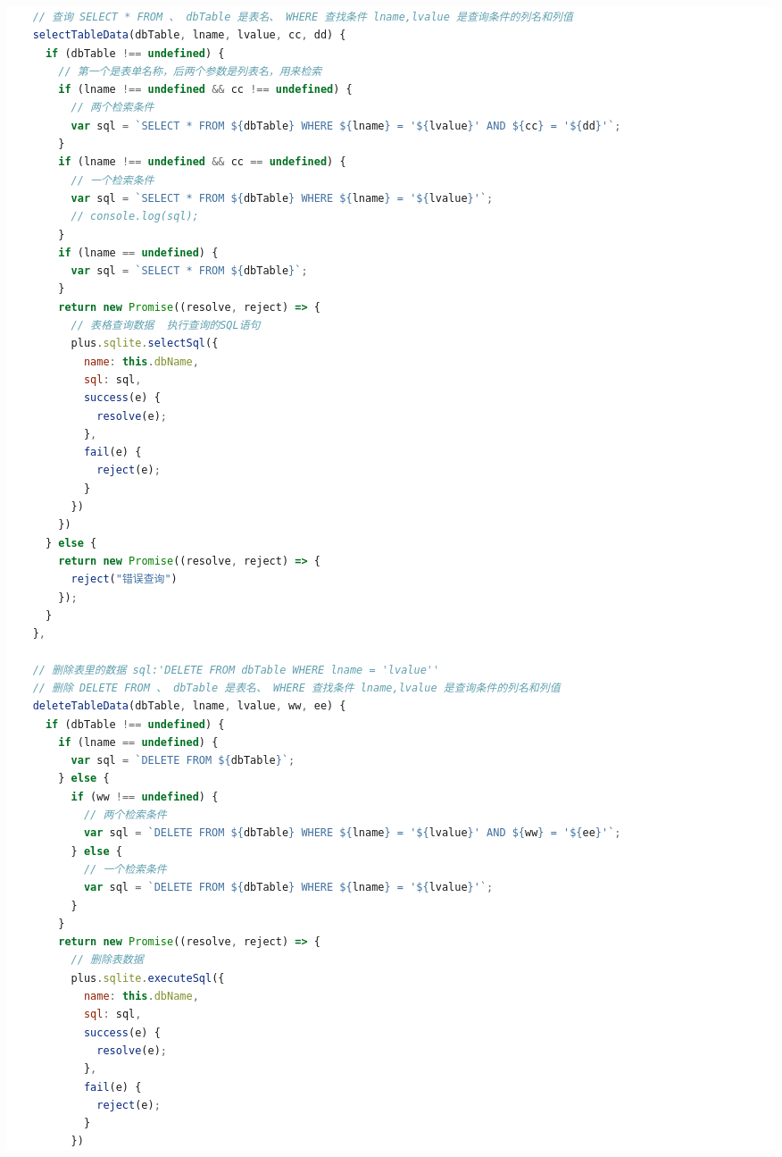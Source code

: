 ```js
    // 查询 SELECT * FROM 、 dbTable 是表名、 WHERE 查找条件 lname,lvalue 是查询条件的列名和列值
    selectTableData(dbTable, lname, lvalue, cc, dd) {
      if (dbTable !== undefined) {
        // 第一个是表单名称，后两个参数是列表名，用来检索
        if (lname !== undefined && cc !== undefined) {
          // 两个检索条件
          var sql = `SELECT * FROM ${dbTable} WHERE ${lname} = '${lvalue}' AND ${cc} = '${dd}'`;
        }
        if (lname !== undefined && cc == undefined) {
          // 一个检索条件
          var sql = `SELECT * FROM ${dbTable} WHERE ${lname} = '${lvalue}'`;
          // console.log(sql);
        }
        if (lname == undefined) {
          var sql = `SELECT * FROM ${dbTable}`;
        }
        return new Promise((resolve, reject) => {
          // 表格查询数据  执行查询的SQL语句
          plus.sqlite.selectSql({
            name: this.dbName,
            sql: sql,
            success(e) {
              resolve(e);
            },
            fail(e) {
              reject(e);
            }
          })
        })
      } else {
        return new Promise((resolve, reject) => {
          reject("错误查询")
        });
      }
    },

    // 删除表里的数据 sql:'DELETE FROM dbTable WHERE lname = 'lvalue''
    // 删除 DELETE FROM 、 dbTable 是表名、 WHERE 查找条件 lname,lvalue 是查询条件的列名和列值
    deleteTableData(dbTable, lname, lvalue, ww, ee) {
      if (dbTable !== undefined) {
        if (lname == undefined) {
          var sql = `DELETE FROM ${dbTable}`;
        } else {
          if (ww !== undefined) {
            // 两个检索条件
            var sql = `DELETE FROM ${dbTable} WHERE ${lname} = '${lvalue}' AND ${ww} = '${ee}'`;
          } else {
            // 一个检索条件
            var sql = `DELETE FROM ${dbTable} WHERE ${lname} = '${lvalue}'`;
          }
        }
        return new Promise((resolve, reject) => {
          // 删除表数据
          plus.sqlite.executeSql({
            name: this.dbName,
            sql: sql,
            success(e) {
              resolve(e);
            },
            fail(e) {
              reject(e);
            }
          })
```